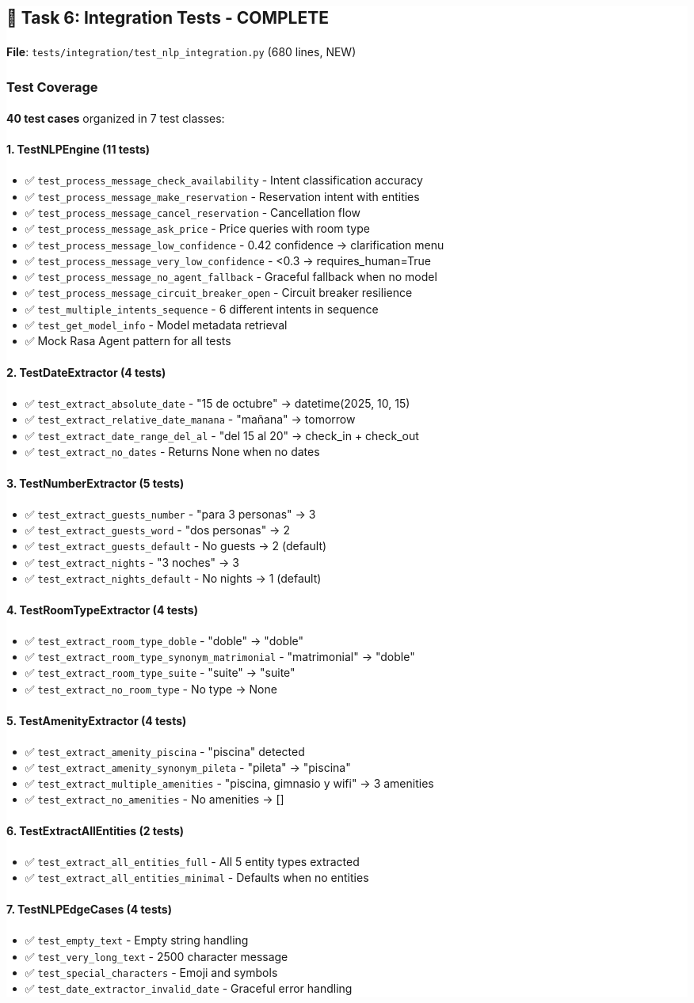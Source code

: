 ## 🎯 Task 6: Integration Tests - COMPLETE

**File**: `tests/integration/test_nlp_integration.py` (680 lines, NEW)

### Test Coverage

**40 test cases** organized in 7 test classes:

#### 1. TestNLPEngine (11 tests)
- ✅ `test_process_message_check_availability` - Intent classification accuracy
- ✅ `test_process_message_make_reservation` - Reservation intent with entities
- ✅ `test_process_message_cancel_reservation` - Cancellation flow
- ✅ `test_process_message_ask_price` - Price queries with room type
- ✅ `test_process_message_low_confidence` - 0.42 confidence → clarification menu
- ✅ `test_process_message_very_low_confidence` - <0.3 → requires_human=True
- ✅ `test_process_message_no_agent_fallback` - Graceful fallback when no model
- ✅ `test_process_message_circuit_breaker_open` - Circuit breaker resilience
- ✅ `test_multiple_intents_sequence` - 6 different intents in sequence
- ✅ `test_get_model_info` - Model metadata retrieval
- ✅ Mock Rasa Agent pattern for all tests

#### 2. TestDateExtractor (4 tests)
- ✅ `test_extract_absolute_date` - "15 de octubre" → datetime(2025, 10, 15)
- ✅ `test_extract_relative_date_manana` - "mañana" → tomorrow
- ✅ `test_extract_date_range_del_al` - "del 15 al 20" → check_in + check_out
- ✅ `test_extract_no_dates` - Returns None when no dates

#### 3. TestNumberExtractor (5 tests)
- ✅ `test_extract_guests_number` - "para 3 personas" → 3
- ✅ `test_extract_guests_word` - "dos personas" → 2
- ✅ `test_extract_guests_default` - No guests → 2 (default)
- ✅ `test_extract_nights` - "3 noches" → 3
- ✅ `test_extract_nights_default` - No nights → 1 (default)

#### 4. TestRoomTypeExtractor (4 tests)
- ✅ `test_extract_room_type_doble` - "doble" → "doble"
- ✅ `test_extract_room_type_synonym_matrimonial` - "matrimonial" → "doble"
- ✅ `test_extract_room_type_suite` - "suite" → "suite"
- ✅ `test_extract_no_room_type` - No type → None

#### 5. TestAmenityExtractor (4 tests)
- ✅ `test_extract_amenity_piscina` - "piscina" detected
- ✅ `test_extract_amenity_synonym_pileta` - "pileta" → "piscina"
- ✅ `test_extract_multiple_amenities` - "piscina, gimnasio y wifi" → 3 amenities
- ✅ `test_extract_no_amenities` - No amenities → []

#### 6. TestExtractAllEntities (2 tests)
- ✅ `test_extract_all_entities_full` - All 5 entity types extracted
- ✅ `test_extract_all_entities_minimal` - Defaults when no entities

#### 7. TestNLPEdgeCases (4 tests)
- ✅ `test_empty_text` - Empty string handling
- ✅ `test_very_long_text` - 2500 character message
- ✅ `test_special_characters` - Emoji and symbols
- ✅ `test_date_extractor_invalid_date` - Graceful error handling
